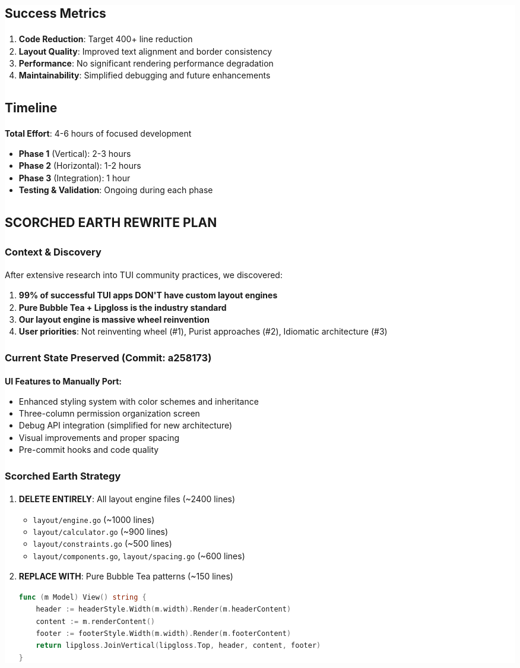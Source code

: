 ## Success Metrics

1. **Code Reduction**: Target 400+ line reduction
2. **Layout Quality**: Improved text alignment and border consistency
3. **Performance**: No significant rendering performance degradation
4. **Maintainability**: Simplified debugging and future enhancements

## Timeline

**Total Effort**: 4-6 hours of focused development
- **Phase 1** (Vertical): 2-3 hours
- **Phase 2** (Horizontal): 1-2 hours
- **Phase 3** (Integration): 1 hour
- **Testing & Validation**: Ongoing during each phase

## SCORCHED EARTH REWRITE PLAN

### Context & Discovery
After extensive research into TUI community practices, we discovered:
1. **99% of successful TUI apps DON'T have custom layout engines**
2. **Pure Bubble Tea + Lipgloss is the industry standard**
3. **Our layout engine is massive wheel reinvention**
4. **User priorities**: Not reinventing wheel (#1), Purist approaches (#2), Idiomatic architecture (#3)

### Current State Preserved (Commit: a258173)
**UI Features to Manually Port:**
- Enhanced styling system with color schemes and inheritance
- Three-column permission organization screen
- Debug API integration (simplified for new architecture)
- Visual improvements and proper spacing
- Pre-commit hooks and code quality

### Scorched Earth Strategy
1. **DELETE ENTIRELY**: All layout engine files (~2400 lines)
   - `layout/engine.go` (~1000 lines)
   - `layout/calculator.go` (~900 lines)
   - `layout/constraints.go` (~500 lines)
   - `layout/components.go`, `layout/spacing.go` (~600 lines)

2. **REPLACE WITH**: Pure Bubble Tea patterns (~150 lines)
   ```go
   func (m Model) View() string {
       header := headerStyle.Width(m.width).Render(m.headerContent)
       content := m.renderContent()
       footer := footerStyle.Width(m.width).Render(m.footerContent)
       return lipgloss.JoinVertical(lipgloss.Top, header, content, footer)
   }
   ```
